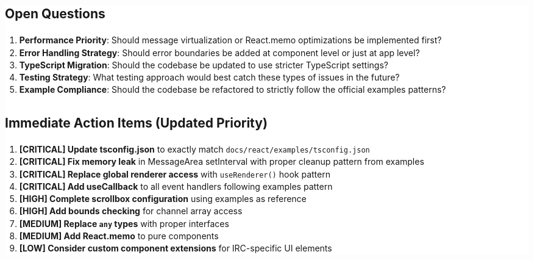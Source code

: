 ## Open Questions
1. **Performance Priority**: Should message virtualization or React.memo optimizations be implemented first?
2. **Error Handling Strategy**: Should error boundaries be added at component level or just at app level?
3. **TypeScript Migration**: Should the codebase be updated to use stricter TypeScript settings?
4. **Testing Strategy**: What testing approach would best catch these types of issues in the future?
5. **Example Compliance**: Should the codebase be refactored to strictly follow the official examples patterns?

## Immediate Action Items (Updated Priority)
1. **[CRITICAL] Update tsconfig.json** to exactly match `docs/react/examples/tsconfig.json`
2. **[CRITICAL] Fix memory leak** in MessageArea setInterval with proper cleanup pattern from examples
3. **[CRITICAL] Replace global renderer access** with `useRenderer()` hook pattern
4. **[CRITICAL] Add useCallback** to all event handlers following examples pattern
5. **[HIGH] Complete scrollbox configuration** using examples as reference
6. **[HIGH] Add bounds checking** for channel array access
7. **[MEDIUM] Replace `any` types** with proper interfaces
8. **[MEDIUM] Add React.memo** to pure components
9. **[LOW] Consider custom component extensions** for IRC-specific UI elements